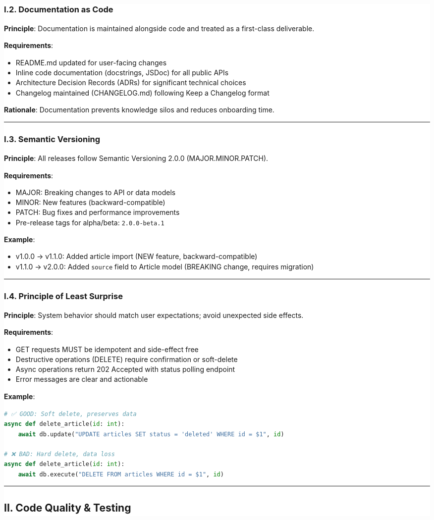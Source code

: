 ### I.2. Documentation as Code

**Principle**: Documentation is maintained alongside code and treated as a first-class deliverable.

**Requirements**:
- README.md updated for user-facing changes
- Inline code documentation (docstrings, JSDoc) for all public APIs
- Architecture Decision Records (ADRs) for significant technical choices
- Changelog maintained (CHANGELOG.md) following Keep a Changelog format

**Rationale**: Documentation prevents knowledge silos and reduces onboarding time.

---

### I.3. Semantic Versioning

**Principle**: All releases follow Semantic Versioning 2.0.0 (MAJOR.MINOR.PATCH).

**Requirements**:
- MAJOR: Breaking changes to API or data models
- MINOR: New features (backward-compatible)
- PATCH: Bug fixes and performance improvements
- Pre-release tags for alpha/beta: `2.0.0-beta.1`

**Example**:
- v1.0.0 → v1.1.0: Added article import (NEW feature, backward-compatible)
- v1.1.0 → v2.0.0: Added `source` field to Article model (BREAKING change, requires migration)

---

### I.4. Principle of Least Surprise

**Principle**: System behavior should match user expectations; avoid unexpected side effects.

**Requirements**:
- GET requests MUST be idempotent and side-effect free
- Destructive operations (DELETE) require confirmation or soft-delete
- Async operations return 202 Accepted with status polling endpoint
- Error messages are clear and actionable

**Example**:
```python
# ✅ GOOD: Soft delete, preserves data
async def delete_article(id: int):
    await db.update("UPDATE articles SET status = 'deleted' WHERE id = $1", id)

# ❌ BAD: Hard delete, data loss
async def delete_article(id: int):
    await db.execute("DELETE FROM articles WHERE id = $1", id)
```

---

## II. Code Quality & Testing
